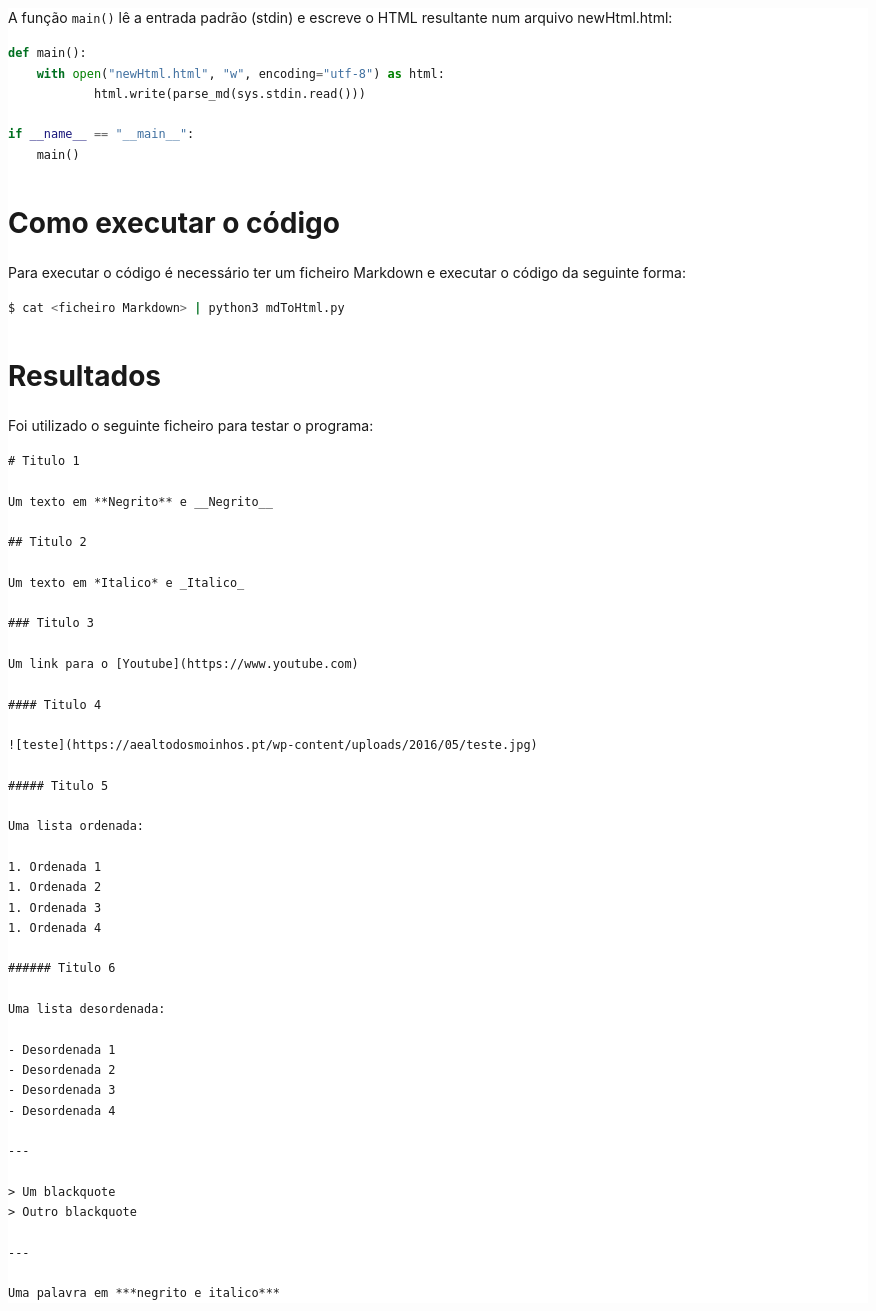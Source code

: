 A função `main()` lê a entrada padrão (stdin) e escreve o HTML resultante num arquivo newHtml.html:
```py
def main():
    with open("newHtml.html", "w", encoding="utf-8") as html:
            html.write(parse_md(sys.stdin.read()))

if __name__ == "__main__":
    main()
```

# Como executar o código
Para executar o código é necessário ter um ficheiro Markdown e executar o código da seguinte forma:
```bash
$ cat <ficheiro Markdown> | python3 mdToHtml.py
```

# Resultados

Foi utilizado o seguinte ficheiro para testar o programa:
```txt
# Titulo 1

Um texto em **Negrito** e __Negrito__

## Titulo 2

Um texto em *Italico* e _Italico_

### Titulo 3

Um link para o [Youtube](https://www.youtube.com)

#### Titulo 4

![teste](https://aealtodosmoinhos.pt/wp-content/uploads/2016/05/teste.jpg)

##### Titulo 5

Uma lista ordenada:

1. Ordenada 1
1. Ordenada 2
1. Ordenada 3
1. Ordenada 4

###### Titulo 6

Uma lista desordenada:

- Desordenada 1
- Desordenada 2
- Desordenada 3
- Desordenada 4

---

> Um blackquote
> Outro blackquote

---

Uma palavra em ***negrito e italico***

```